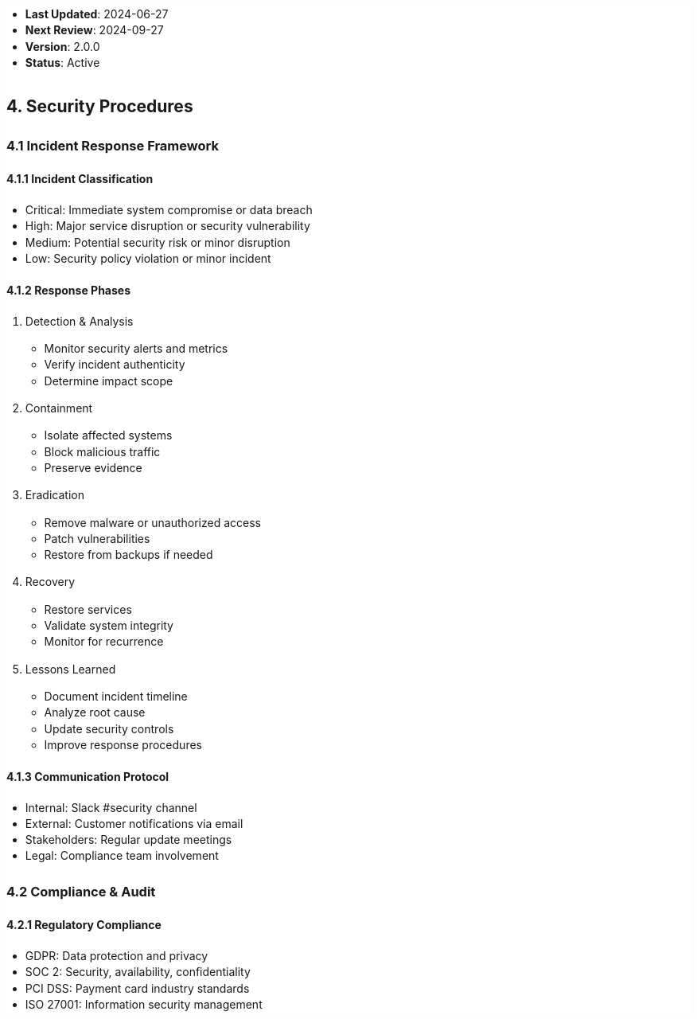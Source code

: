 - **Last Updated**: 2024-06-27
- **Next Review**: 2024-09-27
- **Version**: 2.0.0
- **Status**: Active

## 4. Security Procedures

### 4.1 Incident Response Framework

#### 4.1.1 Incident Classification
- Critical: Immediate system compromise or data breach
- High: Major service disruption or security vulnerability
- Medium: Potential security risk or minor disruption
- Low: Security policy violation or minor incident

#### 4.1.2 Response Phases
1. Detection & Analysis
   - Monitor security alerts and metrics
   - Verify incident authenticity
   - Determine impact scope

2. Containment
   - Isolate affected systems
   - Block malicious traffic
   - Preserve evidence

3. Eradication
   - Remove malware or unauthorized access
   - Patch vulnerabilities
   - Restore from backups if needed

4. Recovery
   - Restore services
   - Validate system integrity
   - Monitor for recurrence

5. Lessons Learned
   - Document incident timeline
   - Analyze root cause
   - Update security controls
   - Improve response procedures

#### 4.1.3 Communication Protocol
- Internal: Slack #security channel
- External: Customer notifications via email
- Stakeholders: Regular update meetings
- Legal: Compliance team involvement

### 4.2 Compliance & Audit

#### 4.2.1 Regulatory Compliance
- GDPR: Data protection and privacy
- SOC 2: Security, availability, confidentiality
- PCI DSS: Payment card industry standards
- ISO 27001: Information security management
